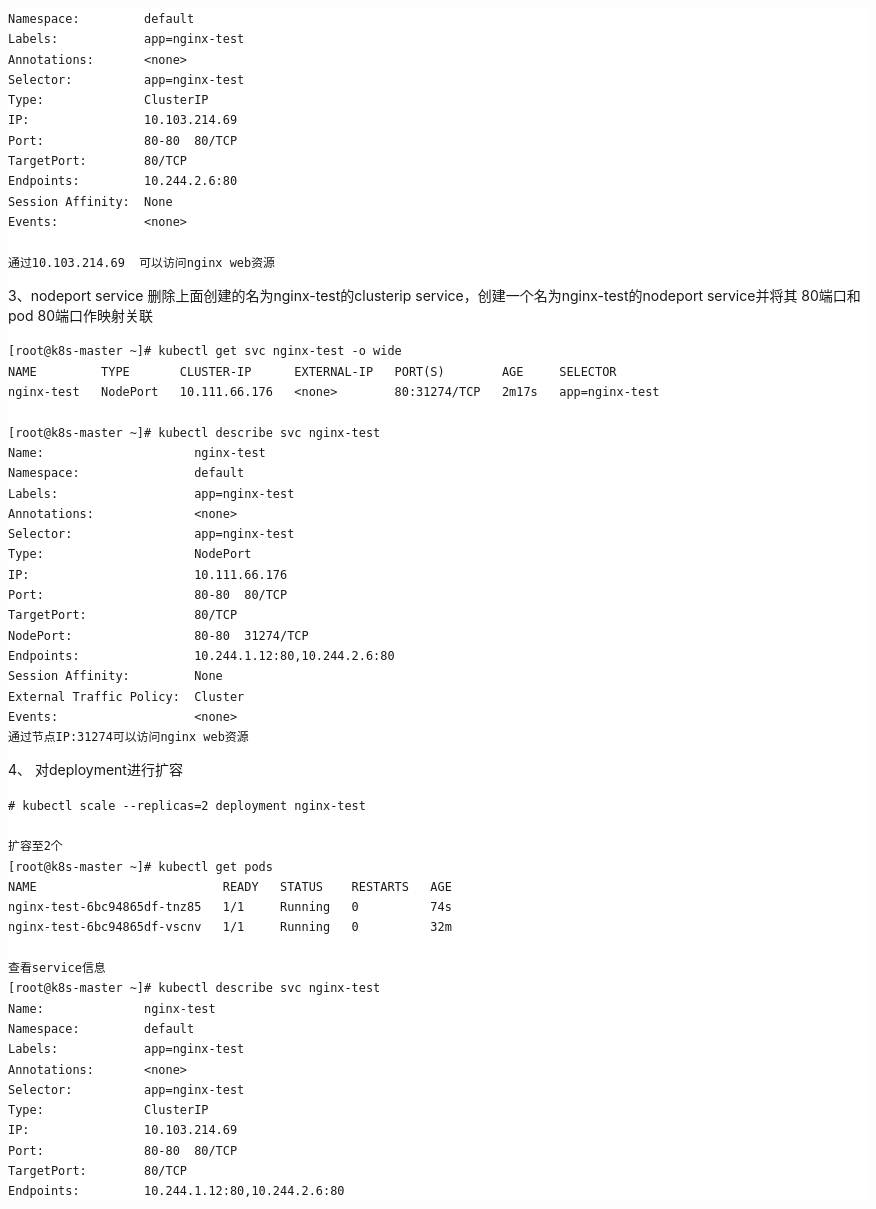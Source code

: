 ```shell
Namespace:         default
Labels:            app=nginx-test
Annotations:       <none>
Selector:          app=nginx-test
Type:              ClusterIP
IP:                10.103.214.69
Port:              80-80  80/TCP
TargetPort:        80/TCP
Endpoints:         10.244.2.6:80
Session Affinity:  None
Events:            <none>

通过10.103.214.69  可以访问nginx web资源
```

3、nodeport service
删除上面创建的名为nginx-test的clusterip service，创建一个名为nginx-test的nodeport service并将其 80端口和pod 80端口作映射关联

```shell
[root@k8s-master ~]# kubectl get svc nginx-test -o wide
NAME         TYPE       CLUSTER-IP      EXTERNAL-IP   PORT(S)        AGE     SELECTOR
nginx-test   NodePort   10.111.66.176   <none>        80:31274/TCP   2m17s   app=nginx-test

[root@k8s-master ~]# kubectl describe svc nginx-test
Name:                     nginx-test
Namespace:                default
Labels:                   app=nginx-test
Annotations:              <none>
Selector:                 app=nginx-test
Type:                     NodePort
IP:                       10.111.66.176
Port:                     80-80  80/TCP
TargetPort:               80/TCP
NodePort:                 80-80  31274/TCP
Endpoints:                10.244.1.12:80,10.244.2.6:80
Session Affinity:         None
External Traffic Policy:  Cluster
Events:                   <none>
通过节点IP:31274可以访问nginx web资源
```

4、
对deployment进行扩容 

```shell
# kubectl scale --replicas=2 deployment nginx-test

扩容至2个
[root@k8s-master ~]# kubectl get pods
NAME                          READY   STATUS    RESTARTS   AGE
nginx-test-6bc94865df-tnz85   1/1     Running   0          74s
nginx-test-6bc94865df-vscnv   1/1     Running   0          32m

查看service信息 
[root@k8s-master ~]# kubectl describe svc nginx-test
Name:              nginx-test
Namespace:         default
Labels:            app=nginx-test
Annotations:       <none>
Selector:          app=nginx-test
Type:              ClusterIP
IP:                10.103.214.69
Port:              80-80  80/TCP
TargetPort:        80/TCP
Endpoints:         10.244.1.12:80,10.244.2.6:80
```